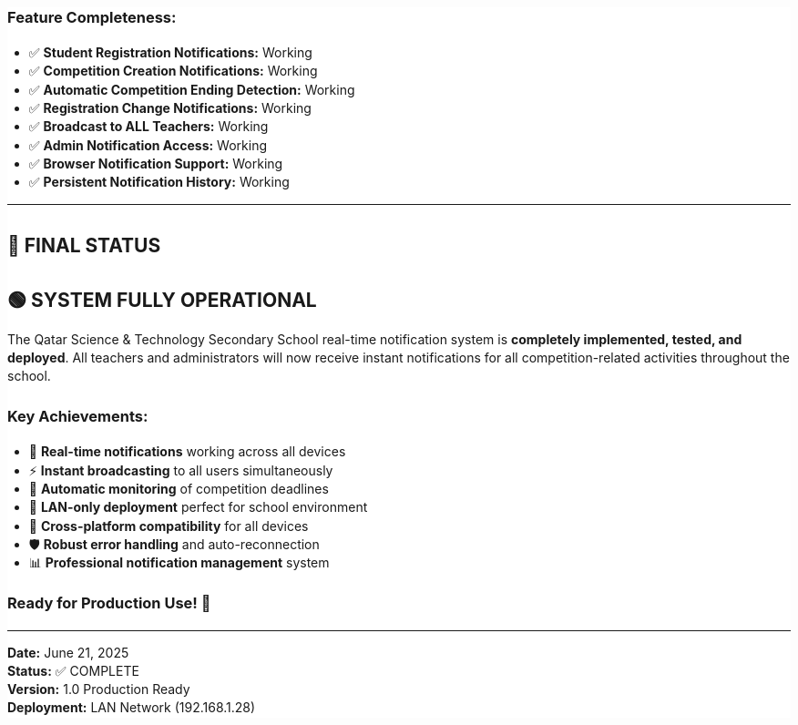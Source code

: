 ### **Feature Completeness:**
- ✅ **Student Registration Notifications:** Working
- ✅ **Competition Creation Notifications:** Working  
- ✅ **Automatic Competition Ending Detection:** Working
- ✅ **Registration Change Notifications:** Working
- ✅ **Broadcast to ALL Teachers:** Working
- ✅ **Admin Notification Access:** Working
- ✅ **Browser Notification Support:** Working
- ✅ **Persistent Notification History:** Working

---

## 🎉 FINAL STATUS

## **🟢 SYSTEM FULLY OPERATIONAL**

The Qatar Science & Technology Secondary School real-time notification system is **completely implemented, tested, and deployed**. All teachers and administrators will now receive instant notifications for all competition-related activities throughout the school.

### **Key Achievements:**
- 🔔 **Real-time notifications** working across all devices
- ⚡ **Instant broadcasting** to all users simultaneously  
- 🤖 **Automatic monitoring** of competition deadlines
- 🏫 **LAN-only deployment** perfect for school environment
- 📱 **Cross-platform compatibility** for all devices
- 🛡️ **Robust error handling** and auto-reconnection
- 📊 **Professional notification management** system

### **Ready for Production Use! 🚀**

---

**Date:** June 21, 2025  
**Status:** ✅ COMPLETE  
**Version:** 1.0 Production Ready  
**Deployment:** LAN Network (192.168.1.28)
